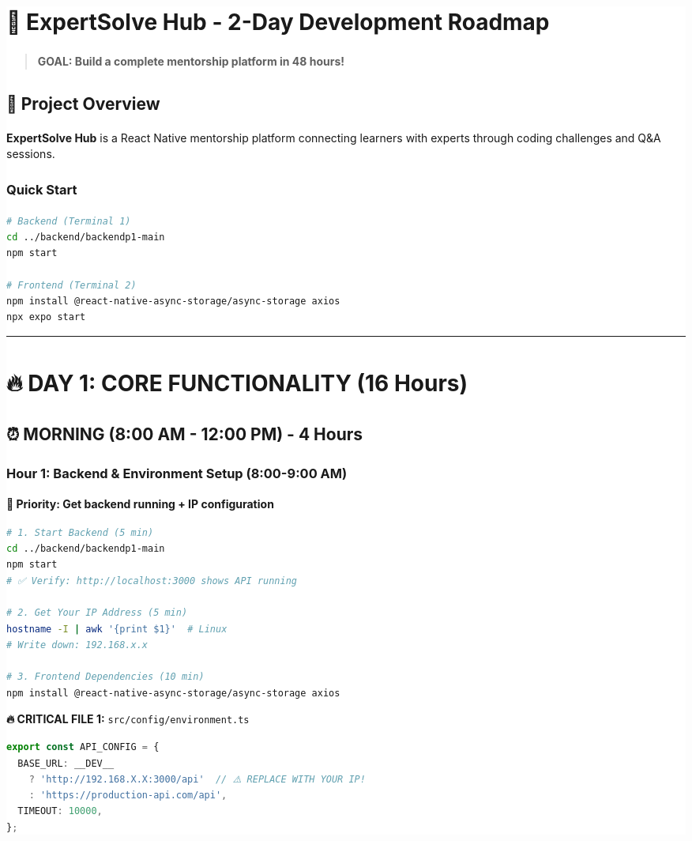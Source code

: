 # 🚀 ExpertSolve Hub - 2-Day Development Roadmap

> **GOAL: Build a complete mentorship platform in 48 hours!**

## 🎯 Project Overview
**ExpertSolve Hub** is a React Native mentorship platform connecting learners with experts through coding challenges and Q&A sessions.

### Quick Start
```bash
# Backend (Terminal 1)
cd ../backend/backendp1-main
npm start

# Frontend (Terminal 2) 
npm install @react-native-async-storage/async-storage axios
npx expo start
```

---
# 🔥 DAY 1: CORE FUNCTIONALITY (16 Hours)

## ⏰ MORNING (8:00 AM - 12:00 PM) - 4 Hours

### Hour 1: Backend & Environment Setup (8:00-9:00 AM)
**🎯 Priority: Get backend running + IP configuration**

```bash
# 1. Start Backend (5 min)
cd ../backend/backendp1-main
npm start
# ✅ Verify: http://localhost:3000 shows API running

# 2. Get Your IP Address (5 min)
hostname -I | awk '{print $1}'  # Linux
# Write down: 192.168.x.x

# 3. Frontend Dependencies (10 min)
npm install @react-native-async-storage/async-storage axios
```

**🔥 CRITICAL FILE 1:** `src/config/environment.ts`
```typescript
export const API_CONFIG = {
  BASE_URL: __DEV__ 
    ? 'http://192.168.X.X:3000/api'  // ⚠️ REPLACE WITH YOUR IP!
    : 'https://production-api.com/api',
  TIMEOUT: 10000,
};
```
